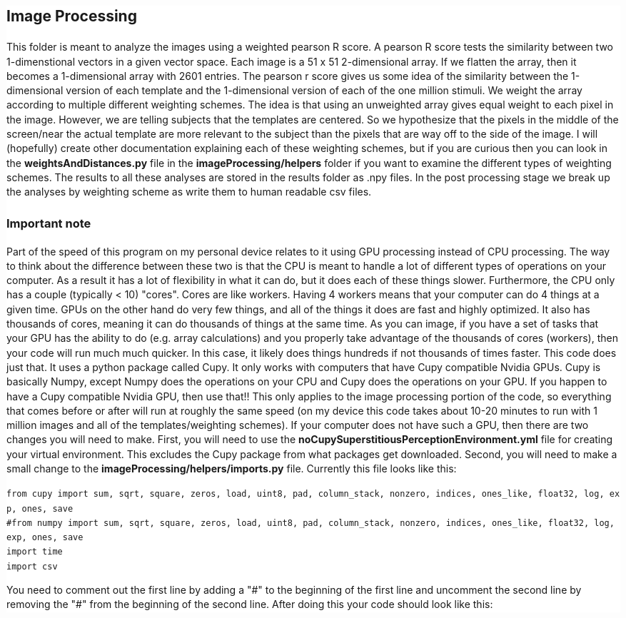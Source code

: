 
## **Image Processing**
This folder is meant to analyze the images using a weighted pearson R score. A pearson R score tests the similarity between two 1-dimenstional vectors in a given vector space. Each image is a 51 x 51 2-dimensional array. If we flatten the array, then it becomes a 1-dimensional array with 2601 entries. The pearson r score gives us some idea of the similarity between the 1-dimensional version of each template and the 1-dimensional version of each of the one million stimuli. We weight the array according to multiple different weighting schemes. The idea is that using an unweighted array gives equal weight to each pixel in the image. However, we are telling subjects that the templates are centered. So we hypothesize that the pixels in the middle of the screen/near the actual template are more relevant to the subject than the pixels that are way off to the side of the image. I will (hopefully) create other documentation explaining each of these weighting schemes, but if you are curious then you can look in the **weightsAndDistances.py** file in the **imageProcessing/helpers** folder if you want to examine the different types of weighting schemes. The results to all these analyses are stored in the results folder as .npy files. In the post processing stage we break up the analyses by weighting scheme as write them to human readable csv files.

### **Important note**
Part of the speed of this program on my personal device relates to it using GPU processing instead of CPU processing. The way to think about the difference between these two is that the CPU is meant to handle a lot of different types of operations on your computer. As a result it has a lot of flexibility in what it can do, but it does each of these things slower. Furthermore, the CPU only has a couple (typically < 10) "cores". Cores are like workers. Having 4 workers means that your computer can do 4 things at a given time. GPUs on the other hand do very few things, and all of the things it does are fast and highly optimized. It also has thousands of cores, meaning it can do thousands of things at the same time. As you can image, if you have a set of tasks that your GPU has the ability to do (e.g. array calculations) and you properly take advantage of the thousands of cores (workers), then your code will run much much quicker. In this case, it likely does things hundreds if not thousands of times faster. This code does just that. It uses a python package called Cupy. It only works with computers that have Cupy compatible Nvidia GPUs. Cupy is basically Numpy, except Numpy does the operations on your CPU and Cupy does the operations on your GPU. If you happen to have a Cupy compatible Nvidia GPU, then use that!! This only applies to the image processing portion of the code, so everything that comes before or after will run at roughly the same speed (on my device this code takes about 10-20 minutes to run with 1 million images and all of the templates/weighting schemes). If your computer does not have such a GPU, then there are two changes you will need to make. First, you will need to use the **noCupySuperstitiousPerceptionEnvironment.yml** file for creating your virtual environment. This excludes the Cupy package from what packages get downloaded. Second, you will need to make a small change to the **imageProcessing/helpers/imports.py** file. Currently this file looks like this:

```
from cupy import sum, sqrt, square, zeros, load, uint8, pad, column_stack, nonzero, indices, ones_like, float32, log, exp, ones, save
#from numpy import sum, sqrt, square, zeros, load, uint8, pad, column_stack, nonzero, indices, ones_like, float32, log, exp, ones, save
import time
import csv
```

You need to comment out the first line by adding a "#" to the beginning of the first line and uncomment the second line by removing the "#" from the beginning of the second line. After doing this your code should look like this: 
